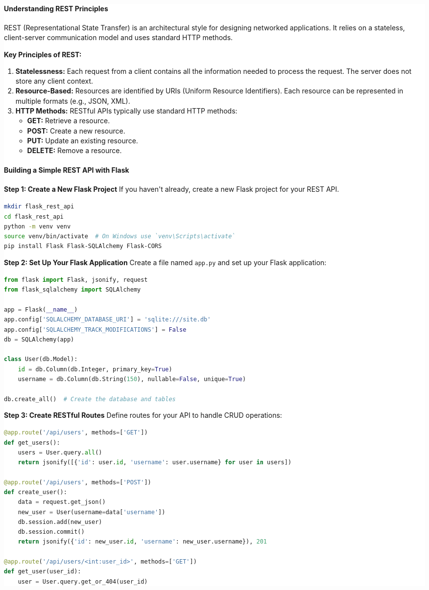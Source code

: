 #### Understanding REST Principles
REST (Representational State Transfer) is an architectural style for designing networked applications. It relies on a stateless, client-server communication model and uses standard HTTP methods.

**Key Principles of REST:**
1. **Statelessness:** Each request from a client contains all the information needed to process the request. The server does not store any client context.
2. **Resource-Based:** Resources are identified by URIs (Uniform Resource Identifiers). Each resource can be represented in multiple formats (e.g., JSON, XML).
3. **HTTP Methods:** RESTful APIs typically use standard HTTP methods:
   - **GET:** Retrieve a resource.
   - **POST:** Create a new resource.
   - **PUT:** Update an existing resource.
   - **DELETE:** Remove a resource.

#### Building a Simple REST API with Flask

**Step 1: Create a New Flask Project**
If you haven't already, create a new Flask project for your REST API.

```bash
mkdir flask_rest_api
cd flask_rest_api
python -m venv venv
source venv/bin/activate  # On Windows use `venv\Scripts\activate`
pip install Flask Flask-SQLAlchemy Flask-CORS
```

**Step 2: Set Up Your Flask Application**
Create a file named `app.py` and set up your Flask application:

```python
from flask import Flask, jsonify, request
from flask_sqlalchemy import SQLAlchemy

app = Flask(__name__)
app.config['SQLALCHEMY_DATABASE_URI'] = 'sqlite:///site.db'
app.config['SQLALCHEMY_TRACK_MODIFICATIONS'] = False
db = SQLAlchemy(app)

class User(db.Model):
    id = db.Column(db.Integer, primary_key=True)
    username = db.Column(db.String(150), nullable=False, unique=True)

db.create_all()  # Create the database and tables
```

**Step 3: Create RESTful Routes**
Define routes for your API to handle CRUD operations:

```python
@app.route('/api/users', methods=['GET'])
def get_users():
    users = User.query.all()
    return jsonify([{'id': user.id, 'username': user.username} for user in users])

@app.route('/api/users', methods=['POST'])
def create_user():
    data = request.get_json()
    new_user = User(username=data['username'])
    db.session.add(new_user)
    db.session.commit()
    return jsonify({'id': new_user.id, 'username': new_user.username}), 201

@app.route('/api/users/<int:user_id>', methods=['GET'])
def get_user(user_id):
    user = User.query.get_or_404(user_id)
```